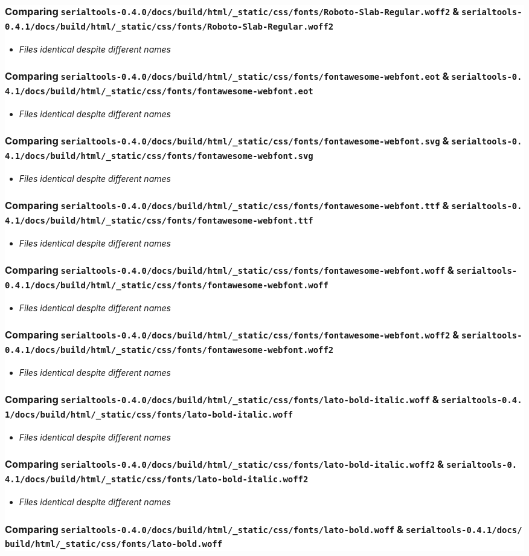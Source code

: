 ### Comparing `serialtools-0.4.0/docs/build/html/_static/css/fonts/Roboto-Slab-Regular.woff2` & `serialtools-0.4.1/docs/build/html/_static/css/fonts/Roboto-Slab-Regular.woff2`

 * *Files identical despite different names*

### Comparing `serialtools-0.4.0/docs/build/html/_static/css/fonts/fontawesome-webfont.eot` & `serialtools-0.4.1/docs/build/html/_static/css/fonts/fontawesome-webfont.eot`

 * *Files identical despite different names*

### Comparing `serialtools-0.4.0/docs/build/html/_static/css/fonts/fontawesome-webfont.svg` & `serialtools-0.4.1/docs/build/html/_static/css/fonts/fontawesome-webfont.svg`

 * *Files identical despite different names*

### Comparing `serialtools-0.4.0/docs/build/html/_static/css/fonts/fontawesome-webfont.ttf` & `serialtools-0.4.1/docs/build/html/_static/css/fonts/fontawesome-webfont.ttf`

 * *Files identical despite different names*

### Comparing `serialtools-0.4.0/docs/build/html/_static/css/fonts/fontawesome-webfont.woff` & `serialtools-0.4.1/docs/build/html/_static/css/fonts/fontawesome-webfont.woff`

 * *Files identical despite different names*

### Comparing `serialtools-0.4.0/docs/build/html/_static/css/fonts/fontawesome-webfont.woff2` & `serialtools-0.4.1/docs/build/html/_static/css/fonts/fontawesome-webfont.woff2`

 * *Files identical despite different names*

### Comparing `serialtools-0.4.0/docs/build/html/_static/css/fonts/lato-bold-italic.woff` & `serialtools-0.4.1/docs/build/html/_static/css/fonts/lato-bold-italic.woff`

 * *Files identical despite different names*

### Comparing `serialtools-0.4.0/docs/build/html/_static/css/fonts/lato-bold-italic.woff2` & `serialtools-0.4.1/docs/build/html/_static/css/fonts/lato-bold-italic.woff2`

 * *Files identical despite different names*

### Comparing `serialtools-0.4.0/docs/build/html/_static/css/fonts/lato-bold.woff` & `serialtools-0.4.1/docs/build/html/_static/css/fonts/lato-bold.woff`
